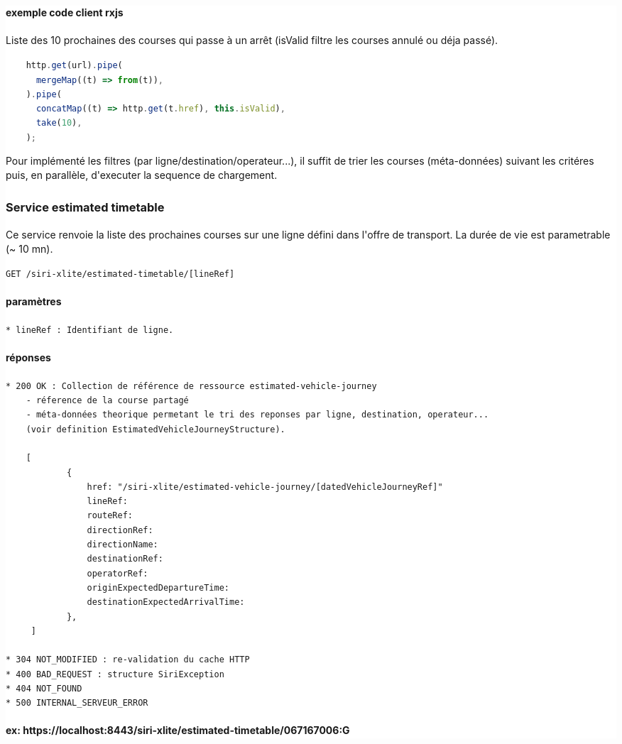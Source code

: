 #### exemple code client rxjs
  Liste des 10 prochaines des courses qui passe à un arrêt (isValid filtre les courses annulé ou déja passé). 
  
```javascript    
    http.get(url).pipe(
      mergeMap((t) => from(t)),
    ).pipe(
      concatMap((t) => http.get(t.href), this.isValid),
      take(10),
    ); 
```
  
  Pour implémenté les filtres (par ligne/destination/operateur...), il suffit de trier les courses (méta-données)
  suivant les critéres  puis, en parallèle, d'executer la sequence de chargement.  


### Service estimated timetable
Ce service renvoie la liste des prochaines courses sur une ligne défini dans l'offre de transport.
La durée de vie est parametrable (~ 10 mn).

    GET /siri-xlite/estimated-timetable/[lineRef]
    
#### paramètres

    * lineRef : Identifiant de ligne.
   
#### réponses
    * 200 OK : Collection de référence de ressource estimated-vehicle-journey 
        - réference de la course partagé 
        - méta-données theorique permetant le tri des reponses par ligne, destination, operateur...
        (voir definition EstimatedVehicleJourneyStructure).   
            
        [
                {
                    href: "/siri-xlite/estimated-vehicle-journey/[datedVehicleJourneyRef]"        
                    lineRef: 
                    routeRef:
                    directionRef:
                    directionName:
                    destinationRef:
                    operatorRef:
                    originExpectedDepartureTime:
                    destinationExpectedArrivalTime:
                },     
         ]
            
    * 304 NOT_MODIFIED : re-validation du cache HTTP
    * 400 BAD_REQUEST : structure SiriException
    * 404 NOT_FOUND
    * 500 INTERNAL_SERVEUR_ERROR 
        
#### ex: https://localhost:8443/siri-xlite/estimated-timetable/067167006:G